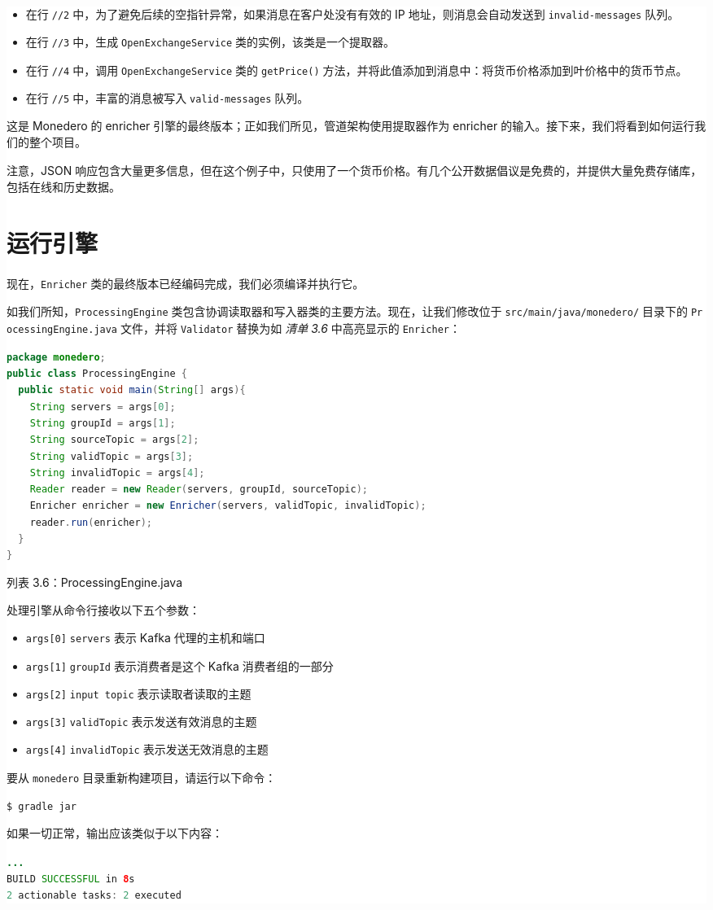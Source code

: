 +   在行 `//2` 中，为了避免后续的空指针异常，如果消息在客户处没有有效的 IP 地址，则消息会自动发送到 `invalid-messages` 队列。

+   在行 `//3` 中，生成 `OpenExchangeService` 类的实例，该类是一个提取器。

+   在行 `//4` 中，调用 `OpenExchangeService` 类的 `getPrice()` 方法，并将此值添加到消息中：将货币价格添加到叶价格中的货币节点。

+   在行 `//5` 中，丰富的消息被写入 `valid-messages` 队列。

这是 Monedero 的 enricher 引擎的最终版本；正如我们所见，管道架构使用提取器作为 enricher 的输入。接下来，我们将看到如何运行我们的整个项目。

注意，JSON 响应包含大量更多信息，但在这个例子中，只使用了一个货币价格。有几个公开数据倡议是免费的，并提供大量免费存储库，包括在线和历史数据。

# 运行引擎

现在，`Enricher` 类的最终版本已经编码完成，我们必须编译并执行它。

如我们所知，`ProcessingEngine` 类包含协调读取器和写入器类的主要方法。现在，让我们修改位于 `src/main/java/monedero/` 目录下的 `ProcessingEngine.java` 文件，并将 `Validator` 替换为如 *清单 3.6* 中高亮显示的 `Enricher`：

```java
package monedero;
public class ProcessingEngine {
  public static void main(String[] args){
    String servers = args[0];
    String groupId = args[1];
    String sourceTopic = args[2];
    String validTopic = args[3];
    String invalidTopic = args[4];
    Reader reader = new Reader(servers, groupId, sourceTopic);
    Enricher enricher = new Enricher(servers, validTopic, invalidTopic);
    reader.run(enricher);
  }
}
```

列表 3.6：ProcessingEngine.java

处理引擎从命令行接收以下五个参数：

+   `args[0]` `servers` 表示 Kafka 代理的主机和端口

+   `args[1]` `groupId` 表示消费者是这个 Kafka 消费者组的一部分

+   `args[2]` `input topic` 表示读取者读取的主题

+   `args[3]` `validTopic` 表示发送有效消息的主题

+   `args[4]` `invalidTopic` 表示发送无效消息的主题

要从 `monedero` 目录重新构建项目，请运行以下命令：

```java
$ gradle jar
```

如果一切正常，输出应该类似于以下内容：

```java
...
BUILD SUCCESSFUL in 8s
2 actionable tasks: 2 executed
```
